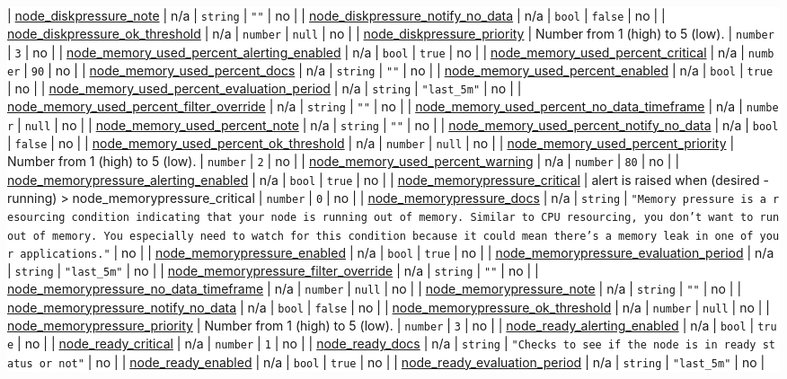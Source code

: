 | <a name="input_node_diskpressure_note"></a> [node\_diskpressure\_note](#input\_node\_diskpressure\_note) | n/a | `string` | `""` | no |
| <a name="input_node_diskpressure_notify_no_data"></a> [node\_diskpressure\_notify\_no\_data](#input\_node\_diskpressure\_notify\_no\_data) | n/a | `bool` | `false` | no |
| <a name="input_node_diskpressure_ok_threshold"></a> [node\_diskpressure\_ok\_threshold](#input\_node\_diskpressure\_ok\_threshold) | n/a | `number` | `null` | no |
| <a name="input_node_diskpressure_priority"></a> [node\_diskpressure\_priority](#input\_node\_diskpressure\_priority) | Number from 1 (high) to 5 (low). | `number` | `3` | no |
| <a name="input_node_memory_used_percent_alerting_enabled"></a> [node\_memory\_used\_percent\_alerting\_enabled](#input\_node\_memory\_used\_percent\_alerting\_enabled) | n/a | `bool` | `true` | no |
| <a name="input_node_memory_used_percent_critical"></a> [node\_memory\_used\_percent\_critical](#input\_node\_memory\_used\_percent\_critical) | n/a | `number` | `90` | no |
| <a name="input_node_memory_used_percent_docs"></a> [node\_memory\_used\_percent\_docs](#input\_node\_memory\_used\_percent\_docs) | n/a | `string` | `""` | no |
| <a name="input_node_memory_used_percent_enabled"></a> [node\_memory\_used\_percent\_enabled](#input\_node\_memory\_used\_percent\_enabled) | n/a | `bool` | `true` | no |
| <a name="input_node_memory_used_percent_evaluation_period"></a> [node\_memory\_used\_percent\_evaluation\_period](#input\_node\_memory\_used\_percent\_evaluation\_period) | n/a | `string` | `"last_5m"` | no |
| <a name="input_node_memory_used_percent_filter_override"></a> [node\_memory\_used\_percent\_filter\_override](#input\_node\_memory\_used\_percent\_filter\_override) | n/a | `string` | `""` | no |
| <a name="input_node_memory_used_percent_no_data_timeframe"></a> [node\_memory\_used\_percent\_no\_data\_timeframe](#input\_node\_memory\_used\_percent\_no\_data\_timeframe) | n/a | `number` | `null` | no |
| <a name="input_node_memory_used_percent_note"></a> [node\_memory\_used\_percent\_note](#input\_node\_memory\_used\_percent\_note) | n/a | `string` | `""` | no |
| <a name="input_node_memory_used_percent_notify_no_data"></a> [node\_memory\_used\_percent\_notify\_no\_data](#input\_node\_memory\_used\_percent\_notify\_no\_data) | n/a | `bool` | `false` | no |
| <a name="input_node_memory_used_percent_ok_threshold"></a> [node\_memory\_used\_percent\_ok\_threshold](#input\_node\_memory\_used\_percent\_ok\_threshold) | n/a | `number` | `null` | no |
| <a name="input_node_memory_used_percent_priority"></a> [node\_memory\_used\_percent\_priority](#input\_node\_memory\_used\_percent\_priority) | Number from 1 (high) to 5 (low). | `number` | `2` | no |
| <a name="input_node_memory_used_percent_warning"></a> [node\_memory\_used\_percent\_warning](#input\_node\_memory\_used\_percent\_warning) | n/a | `number` | `80` | no |
| <a name="input_node_memorypressure_alerting_enabled"></a> [node\_memorypressure\_alerting\_enabled](#input\_node\_memorypressure\_alerting\_enabled) | n/a | `bool` | `true` | no |
| <a name="input_node_memorypressure_critical"></a> [node\_memorypressure\_critical](#input\_node\_memorypressure\_critical) | alert is raised when (desired - running) > node\_memorypressure\_critical | `number` | `0` | no |
| <a name="input_node_memorypressure_docs"></a> [node\_memorypressure\_docs](#input\_node\_memorypressure\_docs) | n/a | `string` | `"Memory pressure is a resourcing condition indicating that your node is running out of memory. Similar to CPU resourcing, you don’t want to run out of memory. You especially need to watch for this condition because it could mean there’s a memory leak in one of your applications."` | no |
| <a name="input_node_memorypressure_enabled"></a> [node\_memorypressure\_enabled](#input\_node\_memorypressure\_enabled) | n/a | `bool` | `true` | no |
| <a name="input_node_memorypressure_evaluation_period"></a> [node\_memorypressure\_evaluation\_period](#input\_node\_memorypressure\_evaluation\_period) | n/a | `string` | `"last_5m"` | no |
| <a name="input_node_memorypressure_filter_override"></a> [node\_memorypressure\_filter\_override](#input\_node\_memorypressure\_filter\_override) | n/a | `string` | `""` | no |
| <a name="input_node_memorypressure_no_data_timeframe"></a> [node\_memorypressure\_no\_data\_timeframe](#input\_node\_memorypressure\_no\_data\_timeframe) | n/a | `number` | `null` | no |
| <a name="input_node_memorypressure_note"></a> [node\_memorypressure\_note](#input\_node\_memorypressure\_note) | n/a | `string` | `""` | no |
| <a name="input_node_memorypressure_notify_no_data"></a> [node\_memorypressure\_notify\_no\_data](#input\_node\_memorypressure\_notify\_no\_data) | n/a | `bool` | `false` | no |
| <a name="input_node_memorypressure_ok_threshold"></a> [node\_memorypressure\_ok\_threshold](#input\_node\_memorypressure\_ok\_threshold) | n/a | `number` | `null` | no |
| <a name="input_node_memorypressure_priority"></a> [node\_memorypressure\_priority](#input\_node\_memorypressure\_priority) | Number from 1 (high) to 5 (low). | `number` | `3` | no |
| <a name="input_node_ready_alerting_enabled"></a> [node\_ready\_alerting\_enabled](#input\_node\_ready\_alerting\_enabled) | n/a | `bool` | `true` | no |
| <a name="input_node_ready_critical"></a> [node\_ready\_critical](#input\_node\_ready\_critical) | n/a | `number` | `1` | no |
| <a name="input_node_ready_docs"></a> [node\_ready\_docs](#input\_node\_ready\_docs) | n/a | `string` | `"Checks to see if the node is in ready status or not"` | no |
| <a name="input_node_ready_enabled"></a> [node\_ready\_enabled](#input\_node\_ready\_enabled) | n/a | `bool` | `true` | no |
| <a name="input_node_ready_evaluation_period"></a> [node\_ready\_evaluation\_period](#input\_node\_ready\_evaluation\_period) | n/a | `string` | `"last_5m"` | no |